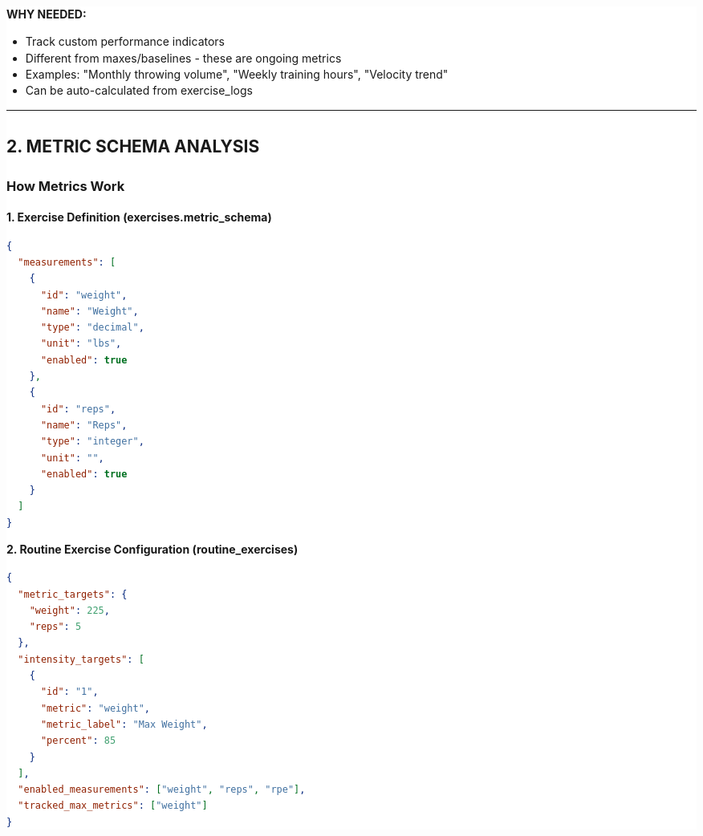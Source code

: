 **WHY NEEDED:**
- Track custom performance indicators
- Different from maxes/baselines - these are ongoing metrics
- Examples: "Monthly throwing volume", "Weekly training hours", "Velocity trend"
- Can be auto-calculated from exercise_logs

---

## 2. METRIC SCHEMA ANALYSIS

### How Metrics Work

**1. Exercise Definition (exercises.metric_schema)**
```json
{
  "measurements": [
    {
      "id": "weight",
      "name": "Weight",
      "type": "decimal",
      "unit": "lbs",
      "enabled": true
    },
    {
      "id": "reps",
      "name": "Reps",
      "type": "integer",
      "unit": "",
      "enabled": true
    }
  ]
}
```

**2. Routine Exercise Configuration (routine_exercises)**
```json
{
  "metric_targets": {
    "weight": 225,
    "reps": 5
  },
  "intensity_targets": [
    {
      "id": "1",
      "metric": "weight",
      "metric_label": "Max Weight",
      "percent": 85
    }
  ],
  "enabled_measurements": ["weight", "reps", "rpe"],
  "tracked_max_metrics": ["weight"]
}
```

